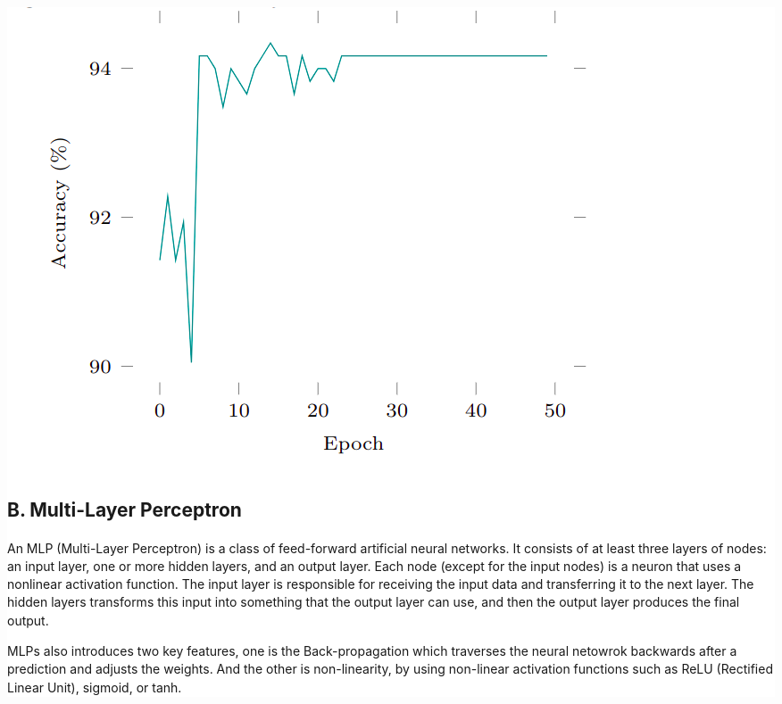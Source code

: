 ![Screenshot from 2024-07-16 10-49-35.png](Learning%20AI%20through%20Pneumonia%20Image%20Classification%201974be2795b34f9994ceb89dc1bb11a9/Screenshot_from_2024-07-16_10-49-35.png)

## B. Multi-Layer Perceptron

An MLP (Multi-Layer Perceptron) is a class of feed-forward artificial neural networks. It consists of at least three layers of nodes: an input layer, one or more hidden layers, and an output layer. Each node (except for the input nodes) is a neuron that uses a nonlinear activation function. The input layer is responsible for receiving the input data and transferring it to the next layer. The hidden layers transforms this input into something that the output layer can use, and then the output layer produces the final output.

MLPs also introduces two key features, one is the Back-propagation which traverses the neural netowrok backwards after a prediction and adjusts the weights. And the other is non-linearity, by using non-linear activation functions such as ReLU (Rectified Linear Unit), sigmoid, or tanh.
